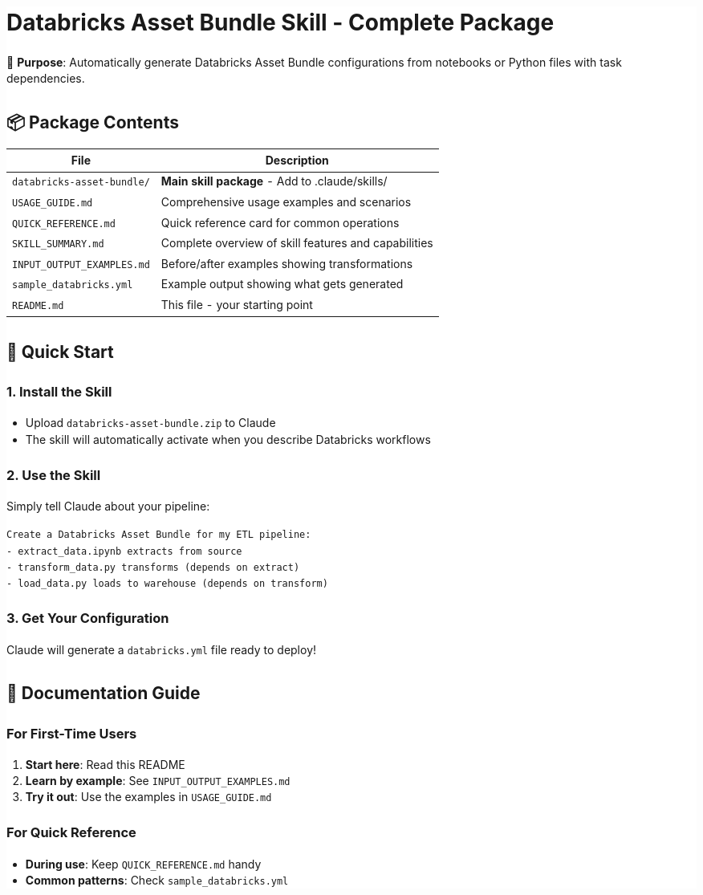 # Databricks Asset Bundle Skill - Complete Package

🎯 **Purpose**: Automatically generate Databricks Asset Bundle configurations from notebooks or Python files with task dependencies.

## 📦 Package Contents

| File | Description |
|------|-------------|
| `databricks-asset-bundle/` | **Main skill package** - Add to .claude/skills/|
| `USAGE_GUIDE.md` | Comprehensive usage examples and scenarios |
| `QUICK_REFERENCE.md` | Quick reference card for common operations |
| `SKILL_SUMMARY.md` | Complete overview of skill features and capabilities |
| `INPUT_OUTPUT_EXAMPLES.md` | Before/after examples showing transformations |
| `sample_databricks.yml` | Example output showing what gets generated |
| `README.md` | This file - your starting point |

## 🚀 Quick Start

### 1. Install the Skill
- Upload `databricks-asset-bundle.zip` to Claude
- The skill will automatically activate when you describe Databricks workflows

### 2. Use the Skill
Simply tell Claude about your pipeline:

```
Create a Databricks Asset Bundle for my ETL pipeline:
- extract_data.ipynb extracts from source
- transform_data.py transforms (depends on extract)
- load_data.py loads to warehouse (depends on transform)
```

### 3. Get Your Configuration
Claude will generate a `databricks.yml` file ready to deploy!

## 📖 Documentation Guide

### For First-Time Users
1. **Start here**: Read this README
2. **Learn by example**: See `INPUT_OUTPUT_EXAMPLES.md`
3. **Try it out**: Use the examples in `USAGE_GUIDE.md`

### For Quick Reference
- **During use**: Keep `QUICK_REFERENCE.md` handy
- **Common patterns**: Check `sample_databricks.yml`
